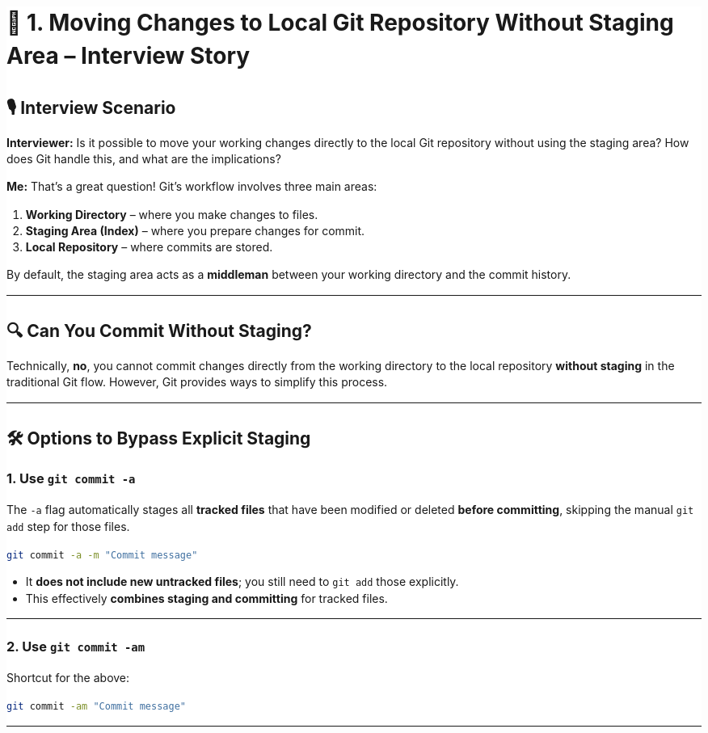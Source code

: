 
# 🚀 1. Moving Changes to Local Git Repository Without Staging Area – Interview Story

## 🎙️ Interview Scenario

**Interviewer:** Is it possible to move your working changes directly to the local Git repository without using the staging area? How does Git handle this, and what are the implications?

**Me:** That’s a great question! Git’s workflow involves three main areas:

1. **Working Directory** – where you make changes to files.
2. **Staging Area (Index)** – where you prepare changes for commit.
3. **Local Repository** – where commits are stored.

By default, the staging area acts as a **middleman** between your working directory and the commit history.

---

## 🔍 Can You Commit Without Staging?

Technically, **no**, you cannot commit changes directly from the working directory to the local repository **without staging** in the traditional Git flow. However, Git provides ways to simplify this process.

---

## 🛠️ Options to Bypass Explicit Staging

### 1. Use `git commit -a`

The `-a` flag automatically stages all **tracked files** that have been modified or deleted **before committing**, skipping the manual `git add` step for those files.

```bash
git commit -a -m "Commit message"
````

* It **does not include new untracked files**; you still need to `git add` those explicitly.
* This effectively **combines staging and committing** for tracked files.

---

### 2. Use `git commit -am`

Shortcut for the above:

```bash
git commit -am "Commit message"
```

---
